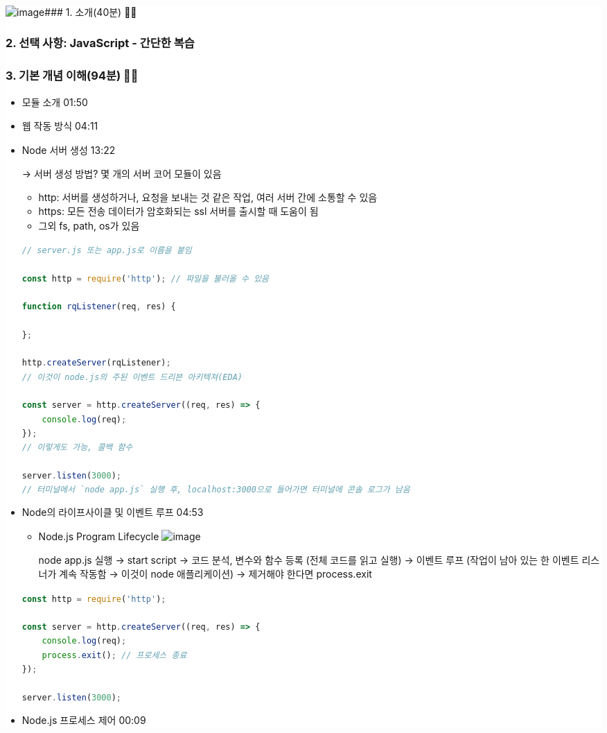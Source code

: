 ![image](https://github.com/user-attachments/assets/dd124f0c-0ff3-449f-b832-d4a30ba549d1)### 1. 소개(40분) 👌🏻

### 2. 선택 사항: JavaScript - 간단한 복습

### 3. 기본 개념 이해(94분) 👌🏻

- 모듈 소개 01:50
- 웹 작동 방식 04:11
- Node 서버 생성 13:22
    
    → 서버 생성 방법? 몇 개의 서버 코어 모듈이 있음
    
    - http: 서버를 생성하거나, 요청을 보내는 것 같은 작업, 여러 서버 간에 소통할 수 있음
    - https: 모든 전송 데이터가 암호화되는 ssl 서버를 출시할 때 도움이 됨
    - 그외 fs, path, os가 있음
    
    ```jsx
    // server.js 또는 app.js로 이름을 붙임
    
    const http = require('http'); // 파일을 불러올 수 있음
    
    function rqListener(req, res) {
    	
    };
    
    http.createServer(rqListener);
    // 이것이 node.js의 주된 이벤트 드리븐 아키텍쳐(EDA)
    
    const server = http.createServer((req, res) => {
    	console.log(req);
    });
    // 이렇게도 가능, 콜백 함수
    
    server.listen(3000);
    // 터미널에서 `node app.js` 실행 후, localhost:3000으로 들어가면 터미널에 콘솔 로그가 남음
    ```
    
- Node의 라이프사이클 및 이벤트 루프 04:53
    - Node.js Program Lifecycle
      ![image](https://github.com/user-attachments/assets/7beb715c-6161-477b-8630-887babdb98ab)

        node app.js 실행 → start script → 코드 분석, 변수와 함수 등록 (전체 코드를 읽고 실행) → 이벤트 루프 (작업이 남아 있는 한 이벤트 리스너가 계속 작동함 → 이것이 node 애플리케이션) → 제거해야 한다면 process.exit
        
    
    ```jsx
    const http = require('http');
    
    const server = http.createServer((req, res) => {
    	console.log(req);
    	process.exit(); // 프로세스 종료
    });
    
    server.listen(3000);
    ```
    
- Node.js 프로세스 제어 00:09
    